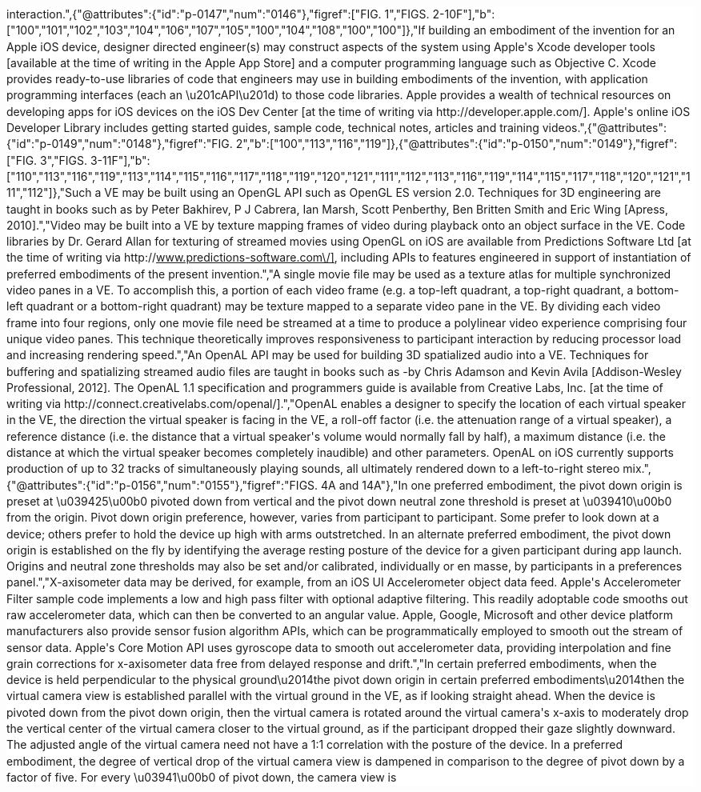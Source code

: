 interaction.",{"@attributes":{"id":"p-0147","num":"0146"},"figref":["FIG. 1","FIGS. 2-10F"],"b":["100","101","102","103","104","106","107","105","100","104","108","100","100"]},"If building an embodiment of the invention for an Apple iOS device, designer directed engineer(s) may construct aspects of the system using Apple's Xcode developer tools [available at the time of writing in the Apple App Store] and a computer programming language such as Objective C. Xcode provides ready-to-use libraries of code that engineers may use in building embodiments of the invention, with application programming interfaces (each an \u201cAPI\u201d) to those code libraries. Apple provides a wealth of technical resources on developing apps for iOS devices on the iOS Dev Center [at the time of writing via http:\/\/developer.apple.com\/]. Apple's online iOS Developer Library includes getting started guides, sample code, technical notes, articles and training videos.",{"@attributes":{"id":"p-0149","num":"0148"},"figref":"FIG. 2","b":["100","113","116","119"]},{"@attributes":{"id":"p-0150","num":"0149"},"figref":["FIG. 3","FIGS. 3-11F"],"b":["110","113","116","119","113","114","115","116","117","118","119","120","121","111","112","113","116","119","114","115","117","118","120","121","111","112"]},"Such a VE may be built using an OpenGL API such as OpenGL ES version 2.0. Techniques for 3D engineering are taught in books such as by Peter Bakhirev, P J Cabrera, Ian Marsh, Scott Penberthy, Ben Britten Smith and Eric Wing [Apress, 2010].","Video may be built into a VE by texture mapping frames of video during playback onto an object surface in the VE. Code libraries by Dr. Gerard Allan for texturing of streamed movies using OpenGL on iOS are available from Predictions Software Ltd [at the time of writing via http:\/\/www.predictions-software.com\/], including APIs to features engineered in support of instantiation of preferred embodiments of the present invention.","A single movie file may be used as a texture atlas for multiple synchronized video panes in a VE. To accomplish this, a portion of each video frame (e.g. a top-left quadrant, a top-right quadrant, a bottom-left quadrant or a bottom-right quadrant) may be texture mapped to a separate video pane in the VE. By dividing each video frame into four regions, only one movie file need be streamed at a time to produce a polylinear video experience comprising four unique video panes. This technique theoretically improves responsiveness to participant interaction by reducing processor load and increasing rendering speed.","An OpenAL API may be used for building 3D spatialized audio into a VE. Techniques for buffering and spatializing streamed audio files are taught in books such as -by Chris Adamson and Kevin Avila [Addison-Wesley Professional, 2012]. The OpenAL 1.1 specification and programmers guide is available from Creative Labs, Inc. [at the time of writing via http:\/\/connect.creativelabs.com\/openal\/].","OpenAL enables a designer to specify the location of each virtual speaker in the VE, the direction the virtual speaker is facing in the VE, a roll-off factor (i.e. the attenuation range of a virtual speaker), a reference distance (i.e. the distance that a virtual speaker's volume would normally fall by half), a maximum distance (i.e. the distance at which the virtual speaker becomes completely inaudible) and other parameters. OpenAL on iOS currently supports production of up to 32 tracks of simultaneously playing sounds, all ultimately rendered down to a left-to-right stereo mix.",{"@attributes":{"id":"p-0156","num":"0155"},"figref":"FIGS. 4A and 14A"},"In one preferred embodiment, the pivot down origin is preset at \u039425\u00b0 pivoted down from vertical and the pivot down neutral zone threshold is preset at \u039410\u00b0 from the origin. Pivot down origin preference, however, varies from participant to participant. Some prefer to look down at a device; others prefer to hold the device up high with arms outstretched. In an alternate preferred embodiment, the pivot down origin is established on the fly by identifying the average resting posture of the device for a given participant during app launch. Origins and neutral zone thresholds may also be set and\/or calibrated, individually or en masse, by participants in a preferences panel.","X-axisometer data may be derived, for example, from an iOS UI Accelerometer object data feed. Apple's Accelerometer Filter sample code implements a low and high pass filter with optional adaptive filtering. This readily adoptable code smooths out raw accelerometer data, which can then be converted to an angular value. Apple, Google, Microsoft and other device platform manufacturers also provide sensor fusion algorithm APIs, which can be programmatically employed to smooth out the stream of sensor data. Apple's Core Motion API uses gyroscope data to smooth out accelerometer data, providing interpolation and fine grain corrections for x-axisometer data free from delayed response and drift.","In certain preferred embodiments, when the device is held perpendicular to the physical ground\u2014the pivot down origin in certain preferred embodiments\u2014then the virtual camera view is established parallel with the virtual ground in the VE, as if looking straight ahead. When the device is pivoted down from the pivot down origin, then the virtual camera is rotated around the virtual camera's x-axis to moderately drop the vertical center of the virtual camera closer to the virtual ground, as if the participant dropped their gaze slightly downward. The adjusted angle of the virtual camera need not have a 1:1 correlation with the posture of the device. In a preferred embodiment, the degree of vertical drop of the virtual camera view is dampened in comparison to the degree of pivot down by a factor of five. For every \u03941\u00b0 of pivot down, the camera view is